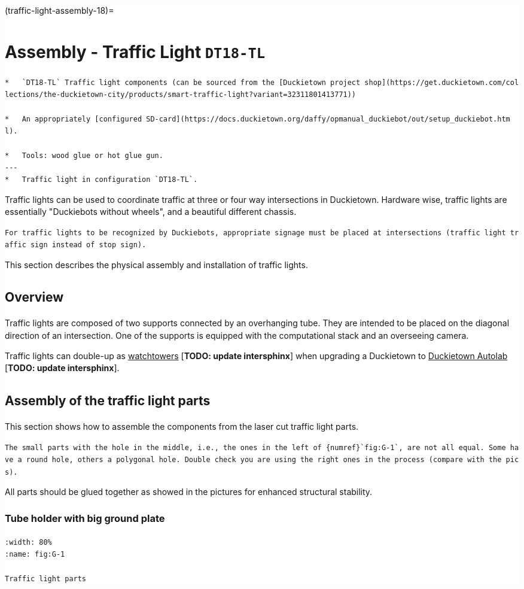 (traffic-light-assembly-18)=
# Assembly - Traffic Light `DT18-TL`

```{needget}
*   `DT18-TL` Traffic light components (can be sourced from the [Duckietown project shop](https://get.duckietown.com/collections/the-duckietown-city/products/smart-traffic-light?variant=32311801413771))

*   An appropriately [configured SD-card](https://docs.duckietown.org/daffy/opmanual_duckiebot/out/setup_duckiebot.html).

*   Tools: wood glue or hot glue gun.
---
*   Traffic light in configuration `DT18-TL`.
```

Traffic lights can be used to coordinate traffic at three or four way intersections in Duckietown. Hardware wise, traffic lights are essentially "Duckiebots without wheels", and a beautiful different chassis.

```{attention}
For traffic lights to be recognized by Duckiebots, appropriate signage must be placed at intersections (traffic light traffic sign instead of stop sign).
```

This section describes the physical assembly and installation of traffic lights.  

## Overview



Traffic lights are composed of two supports connected by an overhanging tube. They are intended to be placed on the diagonal direction of an intersection. One of the supports is equipped with the computational stack and an overseeing camera.

Traffic lights can double-up as [watchtowers](+opmanual_autolab#watchtower-hardware-assembly-WT18) [**TODO: update intersphinx**] when upgrading a Duckietown to [Duckietown Autolab](+opmanual_autolab#book) [**TODO: update intersphinx**]. 

## Assembly of the traffic light parts

This section shows how to assemble the components from the laser cut traffic light parts.

```{warning}
The small parts with the hole in the middle, i.e., the ones in the left of {numref}`fig:G-1`, are not all equal. Some have a round hole, others a polygonal hole. Double check you are using the right ones in the process (compare with the pics).
```

All parts should be glued together as showed in the pictures for enhanced structural stability.

### Tube holder with big ground plate  

```{figure} ../../_images/assembly/traffic_light_18/G-1.jpg
:width: 80%
:name: fig:G-1

Traffic light parts
```
